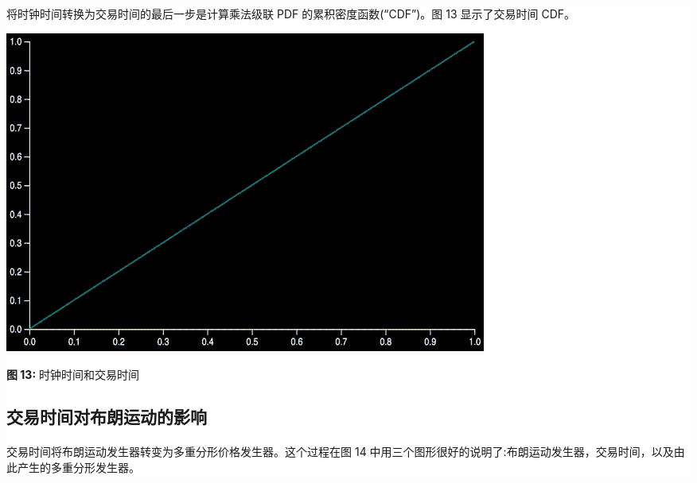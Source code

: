 将时钟时间转换为交易时间的最后一步是计算乘法级联 PDF 的累积密度函数(“CDF”)。图 13 显示了交易时间 CDF。

![](img/9962f5dc02fa10e20ee7df5faac1152e.png)

**图 13:** 时钟时间和交易时间

## 交易时间对布朗运动的影响

交易时间将布朗运动发生器转变为多重分形价格发生器。这个过程在图 14 中用三个图形很好的说明了:布朗运动发生器，交易时间，以及由此产生的多重分形发生器。
